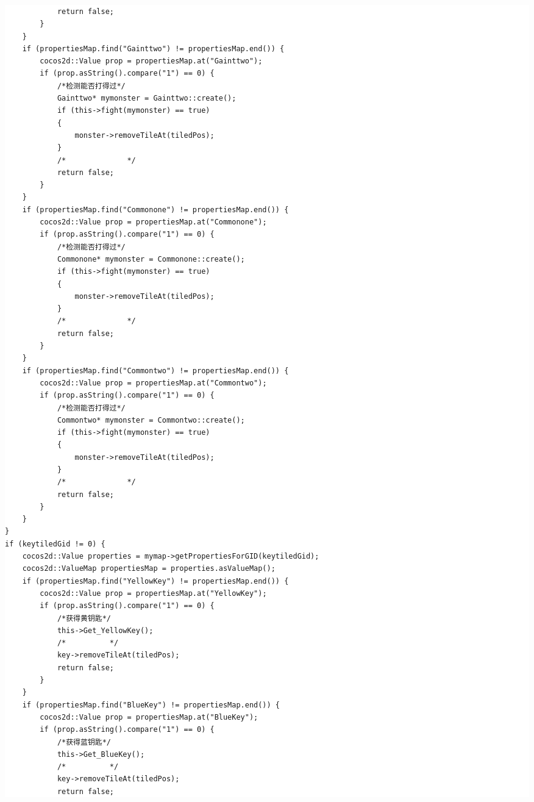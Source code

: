 				return false;
			}
		}
		if (propertiesMap.find("Gainttwo") != propertiesMap.end()) {
			cocos2d::Value prop = propertiesMap.at("Gainttwo");
			if (prop.asString().compare("1") == 0) {
				/*检测能否打得过*/
				Gainttwo* mymonster = Gainttwo::create();
				if (this->fight(mymonster) == true)
				{
					monster->removeTileAt(tiledPos);
				}
				/*              */
				return false;
			}
		}
		if (propertiesMap.find("Commonone") != propertiesMap.end()) {
			cocos2d::Value prop = propertiesMap.at("Commonone");
			if (prop.asString().compare("1") == 0) {
				/*检测能否打得过*/
				Commonone* mymonster = Commonone::create();
				if (this->fight(mymonster) == true)
				{
					monster->removeTileAt(tiledPos);
				}
				/*              */
				return false;
			}
		}
		if (propertiesMap.find("Commontwo") != propertiesMap.end()) {
			cocos2d::Value prop = propertiesMap.at("Commontwo");
			if (prop.asString().compare("1") == 0) {
				/*检测能否打得过*/
				Commontwo* mymonster = Commontwo::create();
				if (this->fight(mymonster) == true)
				{
					monster->removeTileAt(tiledPos);
				}
				/*              */
				return false;
			}
		}
	}
	if (keytiledGid != 0) {
		cocos2d::Value properties = mymap->getPropertiesForGID(keytiledGid);
		cocos2d::ValueMap propertiesMap = properties.asValueMap();
		if (propertiesMap.find("YellowKey") != propertiesMap.end()) {
			cocos2d::Value prop = propertiesMap.at("YellowKey");
			if (prop.asString().compare("1") == 0) {
				/*获得黄钥匙*/
				this->Get_YellowKey();
				/*          */
				key->removeTileAt(tiledPos);
				return false;
			}
		}
		if (propertiesMap.find("BlueKey") != propertiesMap.end()) {
			cocos2d::Value prop = propertiesMap.at("BlueKey");
			if (prop.asString().compare("1") == 0) {
				/*获得蓝钥匙*/
				this->Get_BlueKey();
				/*          */
				key->removeTileAt(tiledPos);
				return false;